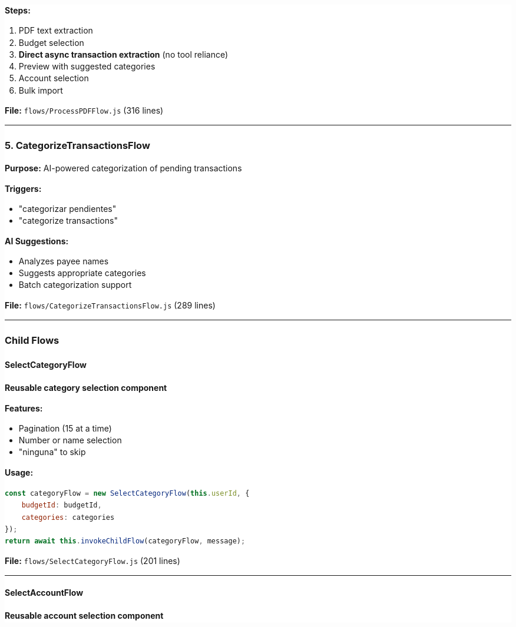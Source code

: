 **Steps:**
1. PDF text extraction
2. Budget selection
3. **Direct async transaction extraction** (no tool reliance)
4. Preview with suggested categories
5. Account selection
6. Bulk import

**File:** `flows/ProcessPDFFlow.js` (316 lines)

---

### 5. CategorizeTransactionsFlow

**Purpose:** AI-powered categorization of pending transactions

**Triggers:**
- "categorizar pendientes"
- "categorize transactions"

**AI Suggestions:**
- Analyzes payee names
- Suggests appropriate categories
- Batch categorization support

**File:** `flows/CategorizeTransactionsFlow.js` (289 lines)

---

### Child Flows

#### SelectCategoryFlow

**Reusable category selection component**

**Features:**
- Pagination (15 at a time)
- Number or name selection
- "ninguna" to skip

**Usage:**
```javascript
const categoryFlow = new SelectCategoryFlow(this.userId, {
    budgetId: budgetId,
    categories: categories
});
return await this.invokeChildFlow(categoryFlow, message);
```

**File:** `flows/SelectCategoryFlow.js` (201 lines)

---

#### SelectAccountFlow

**Reusable account selection component**
